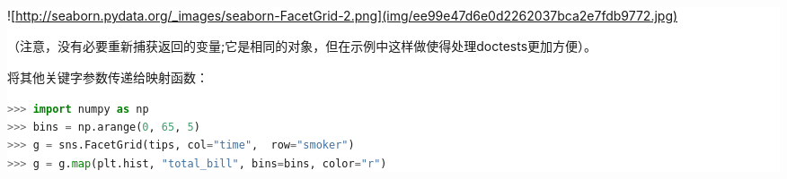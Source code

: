 ![http://seaborn.pydata.org/_images/seaborn-FacetGrid-2.png](img/ee99e47d6e0d2262037bca2e7fdb9772.jpg)

（注意，没有必要重新捕获返回的变量;它是相同的对象，但在示例中这样做使得处理doctests更加方便）。

将其他关键字参数传递给映射函数：

```py
>>> import numpy as np
>>> bins = np.arange(0, 65, 5)
>>> g = sns.FacetGrid(tips, col="time",  row="smoker")
>>> g = g.map(plt.hist, "total_bill", bins=bins, color="r")

```
